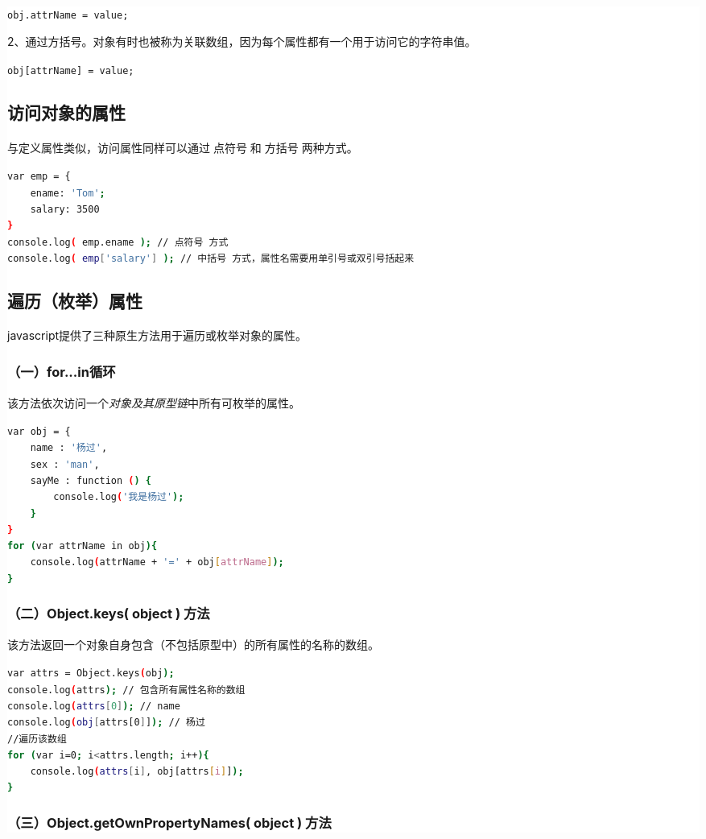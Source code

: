     obj.attrName = value;
2、通过方括号。对象有时也被称为关联数组，因为每个属性都有一个用于访问它的字符串值。

    obj[attrName] = value;

## 访问对象的属性

与定义属性类似，访问属性同样可以通过 点符号 和 方括号 两种方式。

``` bash
var emp = {
    ename: 'Tom';
    salary: 3500
}
console.log( emp.ename ); // 点符号 方式
console.log( emp['salary'] ); // 中括号 方式，属性名需要用单引号或双引号括起来
```

## 遍历（枚举）属性

javascript提供了三种原生方法用于遍历或枚举对象的属性。

### （一）for...in循环

该方法依次访问一个<em>对象及其原型链</em>中所有可枚举的属性。

``` bash
var obj = {
    name : '杨过',
    sex : 'man',
    sayMe : function () {
        console.log('我是杨过');
    }
}
for (var attrName in obj){
    console.log(attrName + '=' + obj[attrName]);
}
```

### （二）Object.keys( object ) 方法

该方法返回一个对象自身包含（不包括原型中）的所有属性的名称的数组。

``` bash
var attrs = Object.keys(obj);
console.log(attrs); // 包含所有属性名称的数组
console.log(attrs[0]); // name
console.log(obj[attrs[0]]); // 杨过
//遍历该数组
for (var i=0; i<attrs.length; i++){
    console.log(attrs[i], obj[attrs[i]]);
}
```

### （三）Object.getOwnPropertyNames( object ) ⽅法
